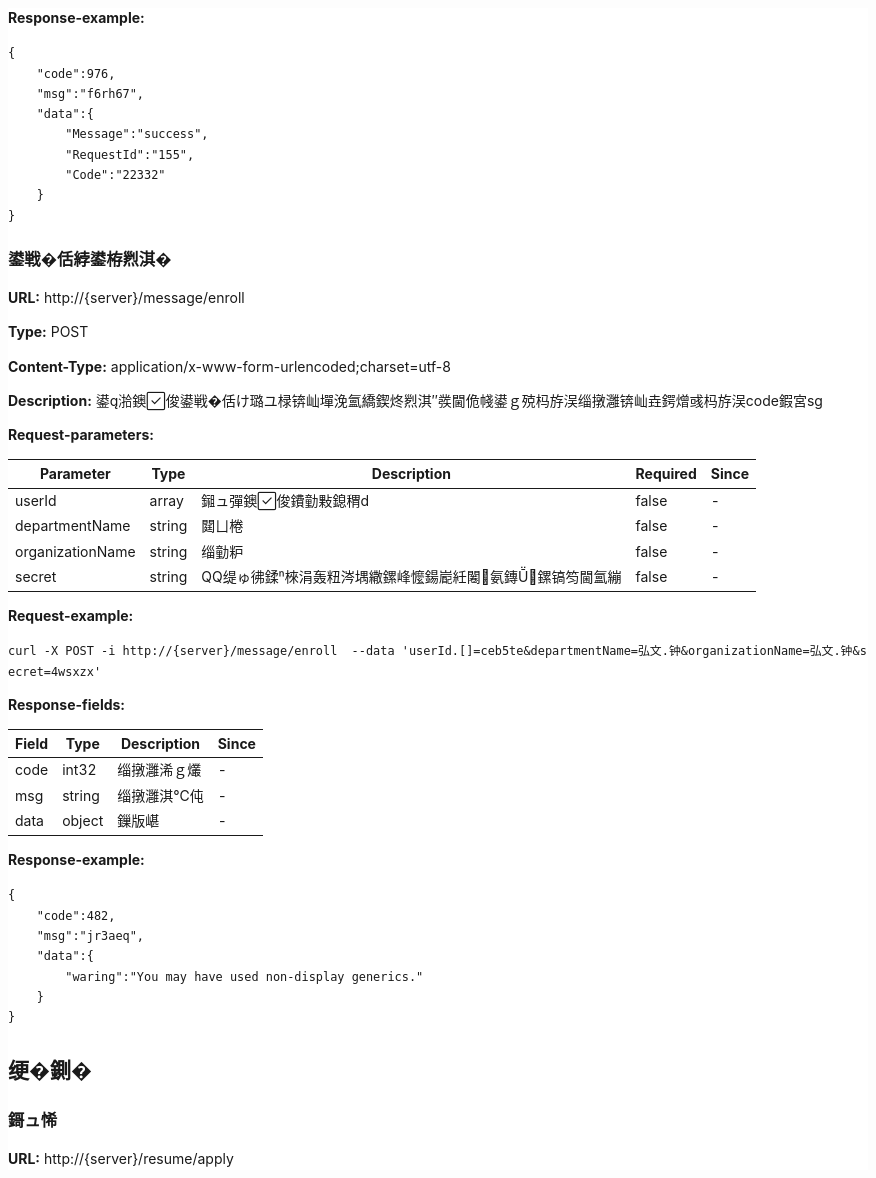**Response-example:**
```
{
	"code":976,
	"msg":"f6rh67",
	"data":{
		"Message":"success",
		"RequestId":"155",
		"Code":"22332"
	}
}
```

### 鍙戦�佸綍鍙栫煭淇�
**URL:** http://{server}/message/enroll

**Type:** POST


**Content-Type:** application/x-www-form-urlencoded;charset=utf-8

**Description:** 鍙湁鐭俊鍙戦�佸け璐ユ椂锛屾墠浼氳繑鍥炵煭淇″彂閫佹帴鍙ｇ殑杩斿洖缁撴灉锛屾垚鍔熷彧杩斿洖code鍜宮sg

**Request-parameters:**

Parameter | Type|Description|Required|Since
---|---|---|---|---
userId|array|鎺ュ彈鐭俊鐨勭敤鎴稩d|false|-
departmentName|string|閮ㄩ棬|false|-
organizationName|string|缁勭粐|false|-
secret|string|QQ缇ゅ彿鍒棶涓轰粈涔堣繖鏍峰懡鍚嶏紝闂氨鏄鏍镐笉閫氳繃|false|-

**Request-example:**
```
curl -X POST -i http://{server}/message/enroll  --data 'userId.[]=ceb5te&departmentName=弘文.钟&organizationName=弘文.钟&secret=4wsxzx'
```
**Response-fields:**

Field | Type|Description|Since
---|---|---|---
code|int32|缁撴灉浠ｇ爜|-
msg|string|缁撴灉淇℃伅|-
data|object|鏁版嵁|-

**Response-example:**
```
{
	"code":482,
	"msg":"jr3aeq",
	"data":{
		"waring":"You may have used non-display generics."
	}
}
```

## 绠�鍘�
### 鎶ュ悕
**URL:** http://{server}/resume/apply
